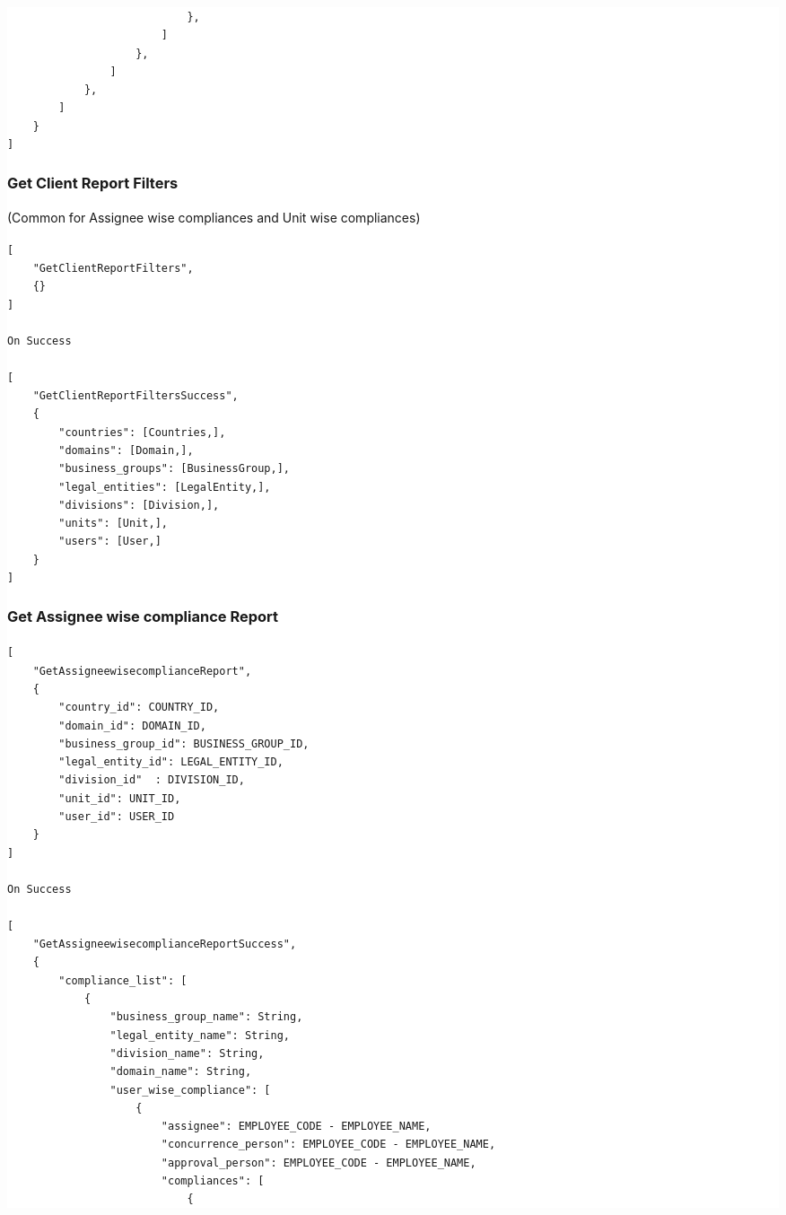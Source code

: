                         		},
                    		]
                  		},
              		]
            	},
        	]
    	}
    ]

### Get Client Report Filters

(Common for Assignee wise compliances and Unit wise compliances)

    [
      	"GetClientReportFilters",
      	{}
    ]

  	On Success
    
    [
        "GetClientReportFiltersSuccess",
        {
          	"countries": [Countries,],
          	"domains": [Domain,],
          	"business_groups": [BusinessGroup,],
          	"legal_entities": [LegalEntity,],
          	"divisions": [Division,],
          	"units": [Unit,],
          	"users": [User,]
        }
    ]

### Get Assignee wise compliance Report

    [
      	"GetAssigneewisecomplianceReport",
      	{
        	"country_id": COUNTRY_ID,
        	"domain_id": DOMAIN_ID,
        	"business_group_id": BUSINESS_GROUP_ID,
        	"legal_entity_id": LEGAL_ENTITY_ID,
        	"division_id"  : DIVISION_ID,
        	"unit_id": UNIT_ID,
        	"user_id": USER_ID
      	}
    ]

  	On Success 

    [
      	"GetAssigneewisecomplianceReportSuccess",
      	{
        	"compliance_list": [
	          	{
	            	"business_group_name": String,
	            	"legal_entity_name": String,
	            	"division_name": String,
	            	"domain_name": String,
	            	"user_wise_compliance": [
	              		{
	                		"assignee": EMPLOYEE_CODE - EMPLOYEE_NAME,
	                		"concurrence_person": EMPLOYEE_CODE - EMPLOYEE_NAME,
	                		"approval_person": EMPLOYEE_CODE - EMPLOYEE_NAME,
	                		"compliances": [
	                  			{